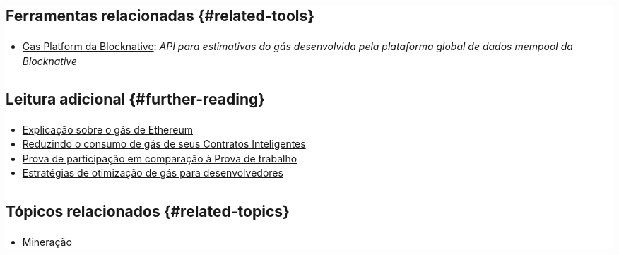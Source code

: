 ## Ferramentas relacionadas {#related-tools}

- [Gas Platform da Blocknative](https://www.blocknative.com/gas): _API para estimativas do gás desenvolvida pela plataforma global de dados mempool da Blocknative_

## Leitura adicional {#further-reading}

- [Explicação sobre o gás de Ethereum](https://defiprime.com/gas)
- [Reduzindo o consumo de gás de seus Contratos Inteligentes](https://medium.com/coinmonks/8-ways-of-reducing-the-gas-consumption-of-your-smart-contracts-9a506b339c0a)
- [Prova de participação em comparação à Prova de trabalho](https://blockgeeks.com/guides/proof-of-work-vs-proof-of-stake/)
- [Estratégias de otimização de gás para desenvolvedores](https://www.alchemy.com/overviews/solidity-gas-optimization)

## Tópicos relacionados {#related-topics}

- [Mineração](/developers/docs/consensus-mechanisms/pow/mining/)

